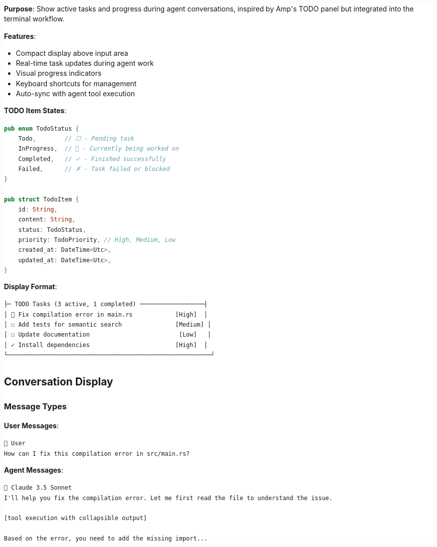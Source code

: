 **Purpose**: Show active tasks and progress during agent conversations, inspired by Amp's TODO panel but integrated into the terminal workflow.

**Features**:
- Compact display above input area
- Real-time task updates during agent work
- Visual progress indicators
- Keyboard shortcuts for management
- Auto-sync with agent tool execution

**TODO Item States**:
```rust
pub enum TodoStatus {
    Todo,        // ☐ - Pending task
    InProgress,  // 🔄 - Currently being worked on  
    Completed,   // ✓ - Finished successfully
    Failed,      // ✗ - Task failed or blocked
}

pub struct TodoItem {
    id: String,
    content: String,
    status: TodoStatus,
    priority: TodoPriority, // High, Medium, Low
    created_at: DateTime<Utc>,
    updated_at: DateTime<Utc>,
}
```

**Display Format**:
```
├─ TODO Tasks (3 active, 1 completed) ──────────────────┤
│ 🔄 Fix compilation error in main.rs            [High]  │
│ ☐ Add tests for semantic search               [Medium] │
│ ☐ Update documentation                         [Low]   │
│ ✓ Install dependencies                        [High]  │
└─────────────────────────────────────────────────────────┘
```

## Conversation Display

### Message Types

**User Messages**:
```
👤 User
How can I fix this compilation error in src/main.rs?
```

**Agent Messages**:
```
🤖 Claude 3.5 Sonnet
I'll help you fix the compilation error. Let me first read the file to understand the issue.

[tool execution with collapsible output]

Based on the error, you need to add the missing import...
```
